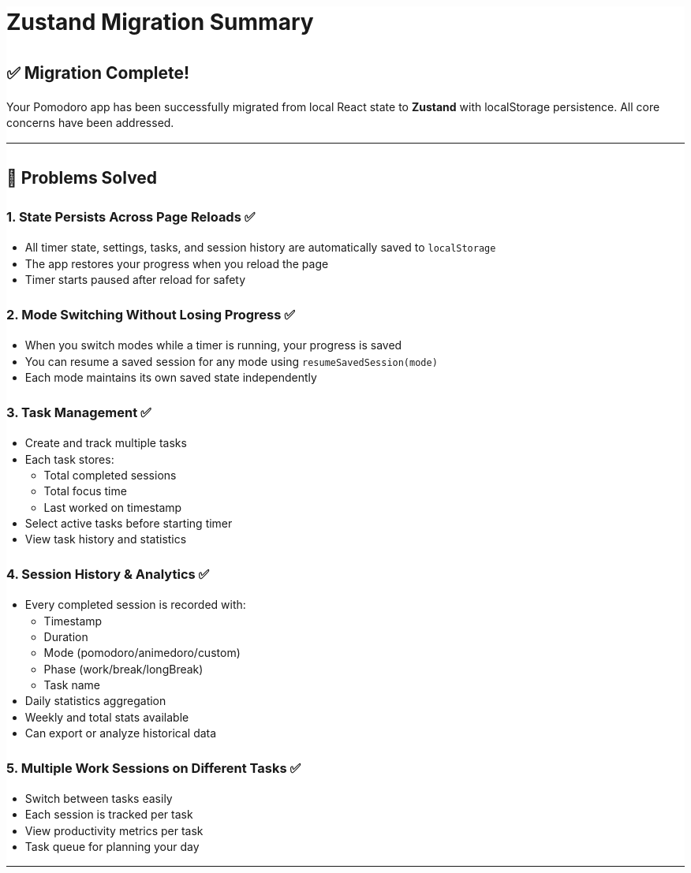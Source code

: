 # Zustand Migration Summary

## ✅ Migration Complete!

Your Pomodoro app has been successfully migrated from local React state to **Zustand** with localStorage persistence. All core concerns have been addressed.

---

## 🎯 Problems Solved

### 1. **State Persists Across Page Reloads** ✅
- All timer state, settings, tasks, and session history are automatically saved to `localStorage`
- The app restores your progress when you reload the page
- Timer starts paused after reload for safety

### 2. **Mode Switching Without Losing Progress** ✅
- When you switch modes while a timer is running, your progress is saved
- You can resume a saved session for any mode using `resumeSavedSession(mode)`
- Each mode maintains its own saved state independently

### 3. **Task Management** ✅
- Create and track multiple tasks
- Each task stores:
  - Total completed sessions
  - Total focus time
  - Last worked on timestamp
- Select active tasks before starting timer
- View task history and statistics

### 4. **Session History & Analytics** ✅
- Every completed session is recorded with:
  - Timestamp
  - Duration
  - Mode (pomodoro/animedoro/custom)
  - Phase (work/break/longBreak)
  - Task name
- Daily statistics aggregation
- Weekly and total stats available
- Can export or analyze historical data

### 5. **Multiple Work Sessions on Different Tasks** ✅
- Switch between tasks easily
- Each session is tracked per task
- View productivity metrics per task
- Task queue for planning your day

---
